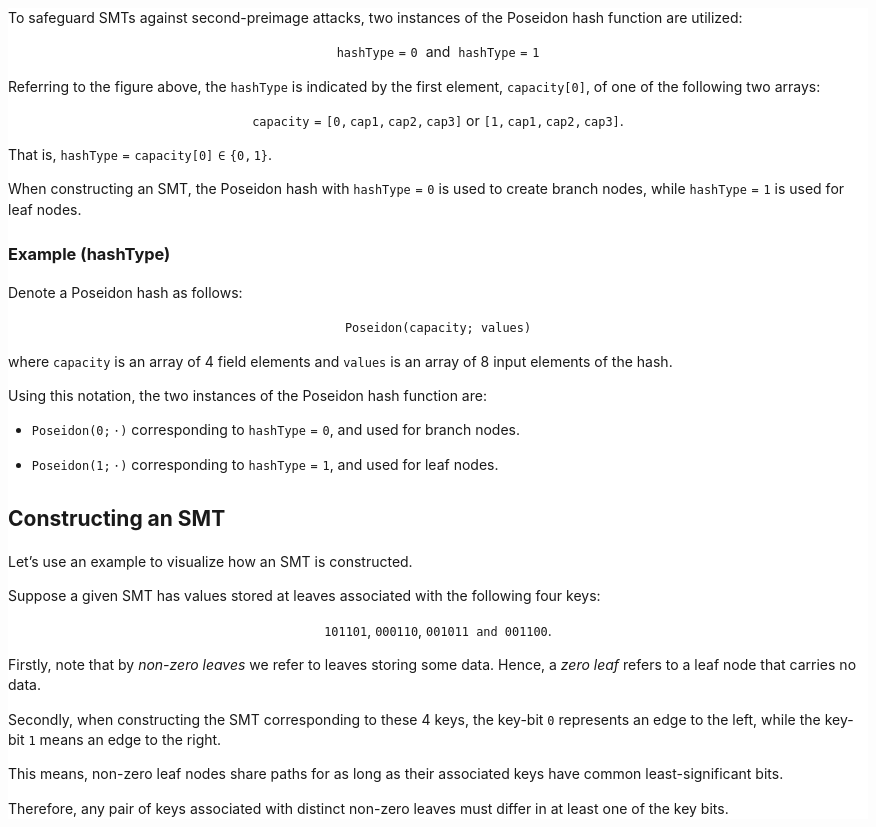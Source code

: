 To safeguard SMTs against second-preimage attacks, two instances of the Poseidon hash function are utilized:

$$
\mathtt{hashType = 0}\ \text{ and }\  \mathtt{hashType = 1}
$$

Referring to the figure above, the `hashType` is indicated by the first element, $\mathtt{capacity[0]}$, of one of the following two arrays:

$$
\mathtt{capacity = [ 0, cap1, cap2, cap3 ]} \text{ or } \mathtt{[ 1, cap1, cap2, cap3 ]}.
$$

That is, $\mathtt{hashType = capacity[0] \in \{ 0, 1 \}}$.

When constructing an SMT, the Poseidon hash with $\mathtt{hashType = 0}$ is used to create branch nodes, while $\mathtt{hashType = 1}$ is used for leaf nodes.

### Example (hashType)

Denote a Poseidon hash as follows:

$$
\texttt{Poseidon(capacity; values)}
$$

where $\mathtt{capacity}$ is an array of 4 field elements and $\mathtt{values}$ is an array of 8 input elements of the hash.

Using this notation, the two instances of the Poseidon hash function are:

- $\mathtt{Poseidon(0; \cdot )}$ corresponding to $\mathtt{hashType = 0}$, and used for branch nodes.

- $\mathtt{Poseidon(1; \cdot )}$ corresponding to $\mathtt{hashType = 1}$, and used for leaf nodes.

## Constructing an SMT

Let’s use an example to visualize how an SMT is constructed.

Suppose a given SMT has values stored at leaves associated with the following four keys:

$$
\mathtt{101101},\ \mathtt{000110},\ \mathtt{001011}  \texttt{ and }  \mathtt{001100}.
$$

Firstly, note that by _non-zero leaves_ we refer to leaves storing some data. Hence, a _zero leaf_ refers to a leaf node that carries no data.

Secondly, when constructing the SMT corresponding to these 4 keys, the key-bit $\texttt{0}$ represents an edge to the left, while the key-bit $\texttt{1}$ means an edge to the right.

This means, non-zero leaf nodes share paths for as long as their associated keys have common least-significant bits.

Therefore, any pair of keys associated with distinct non-zero leaves must differ in at least one of the key bits.
